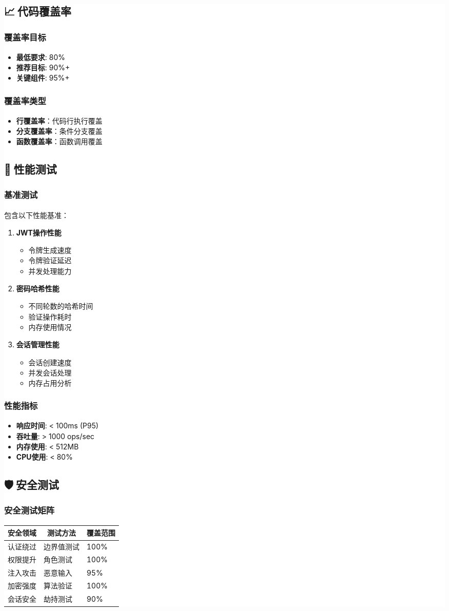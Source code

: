 ## 📈 代码覆盖率

### 覆盖率目标

- **最低要求**: 80%
- **推荐目标**: 90%+
- **关键组件**: 95%+

### 覆盖率类型

- **行覆盖率**：代码行执行覆盖
- **分支覆盖率**：条件分支覆盖
- **函数覆盖率**：函数调用覆盖

## 🚀 性能测试

### 基准测试

包含以下性能基准：

1. **JWT操作性能**
   - 令牌生成速度
   - 令牌验证延迟
   - 并发处理能力

2. **密码哈希性能**
   - 不同轮数的哈希时间
   - 验证操作耗时
   - 内存使用情况

3. **会话管理性能**
   - 会话创建速度
   - 并发会话处理
   - 内存占用分析

### 性能指标

- **响应时间**: < 100ms (P95)
- **吞吐量**: > 1000 ops/sec
- **内存使用**: < 512MB
- **CPU使用**: < 80%

## 🛡️ 安全测试

### 安全测试矩阵

| 安全领域 | 测试方法 | 覆盖范围 |
|---------|---------|----------|
| 认证绕过 | 边界值测试 | 100% |
| 权限提升 | 角色测试 | 100% |
| 注入攻击 | 恶意输入 | 95% |
| 加密强度 | 算法验证 | 100% |
| 会话安全 | 劫持测试 | 90% |
